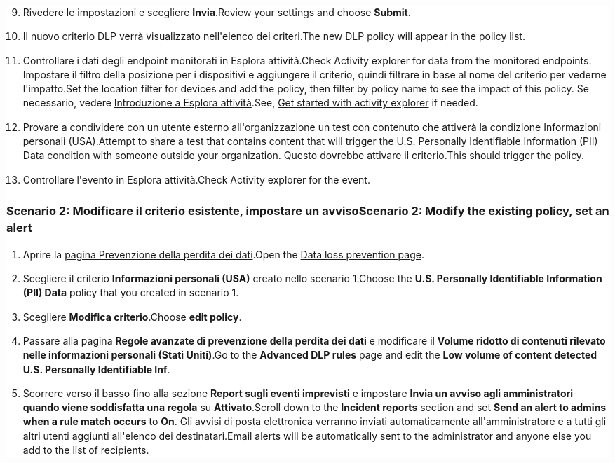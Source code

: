 9. <span data-ttu-id="70b3d-187">Rivedere le impostazioni e scegliere **Invia**.</span><span class="sxs-lookup"><span data-stu-id="70b3d-187">Review your settings and choose **Submit**.</span></span>

10. <span data-ttu-id="70b3d-188">Il nuovo criterio DLP verrà visualizzato nell'elenco dei criteri.</span><span class="sxs-lookup"><span data-stu-id="70b3d-188">The new DLP policy will appear in the policy list.</span></span>

11. <span data-ttu-id="70b3d-189">Controllare i dati degli endpoint monitorati in Esplora attività.</span><span class="sxs-lookup"><span data-stu-id="70b3d-189">Check Activity explorer for data from the monitored endpoints.</span></span> <span data-ttu-id="70b3d-190">Impostare il filtro della posizione per i dispositivi e aggiungere il criterio, quindi filtrare in base al nome del criterio per vederne l'impatto.</span><span class="sxs-lookup"><span data-stu-id="70b3d-190">Set the location filter for devices and add the policy, then filter by policy name to see the impact of this policy.</span></span> <span data-ttu-id="70b3d-191">Se necessario, vedere [Introduzione a Esplora attività](data-classification-activity-explorer.md).</span><span class="sxs-lookup"><span data-stu-id="70b3d-191">See, [Get started with activity explorer](data-classification-activity-explorer.md) if needed.</span></span>

12. <span data-ttu-id="70b3d-192">Provare a condividere con un utente esterno all'organizzazione un test con contenuto che attiverà la condizione Informazioni personali (USA).</span><span class="sxs-lookup"><span data-stu-id="70b3d-192">Attempt to share a test that contains content that will trigger the U.S. Personally Identifiable Information (PII) Data condition with someone outside your organization.</span></span> <span data-ttu-id="70b3d-193">Questo dovrebbe attivare il criterio.</span><span class="sxs-lookup"><span data-stu-id="70b3d-193">This should trigger the policy.</span></span>

13. <span data-ttu-id="70b3d-194">Controllare l'evento in Esplora attività.</span><span class="sxs-lookup"><span data-stu-id="70b3d-194">Check Activity explorer for the event.</span></span>

### <a name="scenario-2-modify-the-existing-policy-set-an-alert"></a><span data-ttu-id="70b3d-195">Scenario 2: Modificare il criterio esistente, impostare un avviso</span><span class="sxs-lookup"><span data-stu-id="70b3d-195">Scenario 2: Modify the existing policy, set an alert</span></span>

1. <span data-ttu-id="70b3d-196">Aprire la [pagina Prevenzione della perdita dei dati](https://compliance.microsoft.com/datalossprevention?viewid=policies).</span><span class="sxs-lookup"><span data-stu-id="70b3d-196">Open the [Data loss prevention page](https://compliance.microsoft.com/datalossprevention?viewid=policies).</span></span>

2. <span data-ttu-id="70b3d-197">Scegliere il criterio **Informazioni personali (USA)** creato nello scenario 1.</span><span class="sxs-lookup"><span data-stu-id="70b3d-197">Choose the **U.S. Personally Identifiable Information (PII) Data** policy that you created in scenario 1.</span></span>

3. <span data-ttu-id="70b3d-198">Scegliere **Modifica criterio**.</span><span class="sxs-lookup"><span data-stu-id="70b3d-198">Choose **edit policy**.</span></span>

4. <span data-ttu-id="70b3d-199">Passare alla pagina **Regole avanzate di prevenzione della perdita dei dati** e modificare il **Volume ridotto di contenuti rilevato nelle informazioni personali (Stati Uniti)**.</span><span class="sxs-lookup"><span data-stu-id="70b3d-199">Go to the **Advanced DLP rules** page and edit the **Low volume of content detected U.S. Personally Identifiable Inf**.</span></span>

5. <span data-ttu-id="70b3d-200">Scorrere verso il basso fino alla sezione **Report sugli eventi imprevisti** e impostare **Invia un avviso agli amministratori quando viene soddisfatta una regola** su **Attivato**.</span><span class="sxs-lookup"><span data-stu-id="70b3d-200">Scroll down to the **Incident reports** section and set **Send an alert to admins when a rule match occurs** to **On**.</span></span> <span data-ttu-id="70b3d-201">Gli avvisi di posta elettronica verranno inviati automaticamente all'amministratore e a tutti gli altri utenti aggiunti all'elenco dei destinatari.</span><span class="sxs-lookup"><span data-stu-id="70b3d-201">Email alerts will be automatically sent to the administrator and anyone else you add to the list of recipients.</span></span> 
